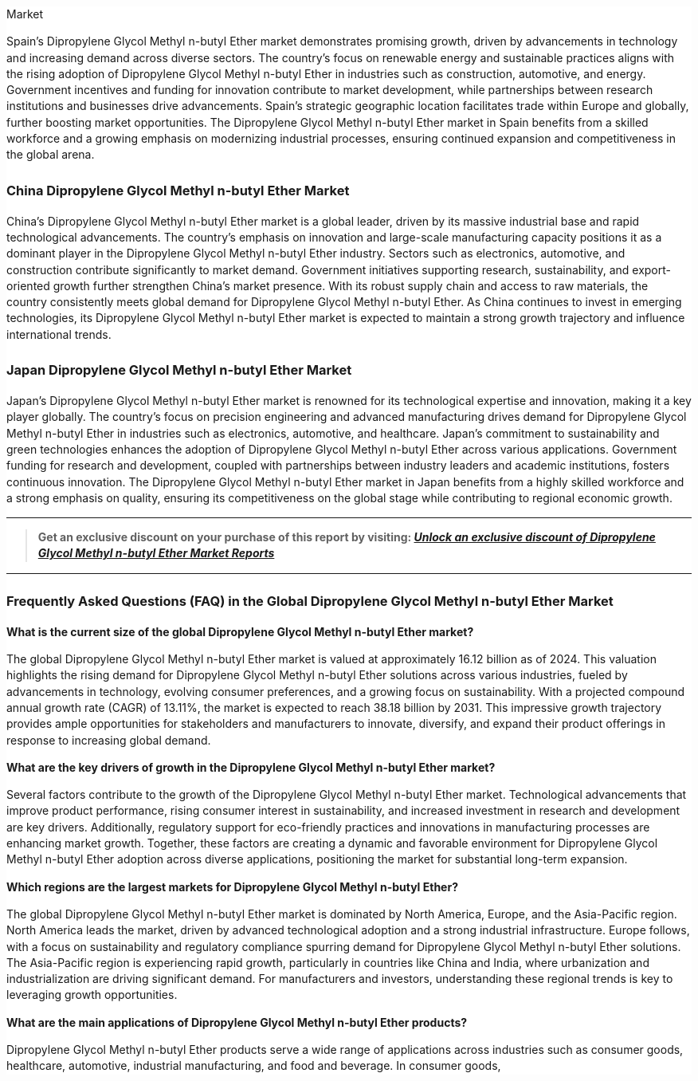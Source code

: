 Market</h3><p>Spain&rsquo;s Dipropylene Glycol Methyl n-butyl Ether market demonstrates promising growth, driven by advancements in technology and increasing demand across diverse sectors. The country&rsquo;s focus on renewable energy and sustainable practices aligns with the rising adoption of Dipropylene Glycol Methyl n-butyl Ether in industries such as construction, automotive, and energy. Government incentives and funding for innovation contribute to market development, while partnerships between research institutions and businesses drive advancements. Spain&rsquo;s strategic geographic location facilitates trade within Europe and globally, further boosting market opportunities. The Dipropylene Glycol Methyl n-butyl Ether market in Spain benefits from a skilled workforce and a growing emphasis on modernizing industrial processes, ensuring continued expansion and competitiveness in the global arena.</p><h3>China Dipropylene Glycol Methyl n-butyl Ether Market</h3><p>China&rsquo;s Dipropylene Glycol Methyl n-butyl Ether market is a global leader, driven by its massive industrial base and rapid technological advancements. The country&rsquo;s emphasis on innovation and large-scale manufacturing capacity positions it as a dominant player in the Dipropylene Glycol Methyl n-butyl Ether industry. Sectors such as electronics, automotive, and construction contribute significantly to market demand. Government initiatives supporting research, sustainability, and export-oriented growth further strengthen China&rsquo;s market presence. With its robust supply chain and access to raw materials, the country consistently meets global demand for Dipropylene Glycol Methyl n-butyl Ether. As China continues to invest in emerging technologies, its Dipropylene Glycol Methyl n-butyl Ether market is expected to maintain a strong growth trajectory and influence international trends.</p><h3>Japan Dipropylene Glycol Methyl n-butyl Ether Market</h3><p>Japan&rsquo;s Dipropylene Glycol Methyl n-butyl Ether market is renowned for its technological expertise and innovation, making it a key player globally. The country&rsquo;s focus on precision engineering and advanced manufacturing drives demand for Dipropylene Glycol Methyl n-butyl Ether in industries such as electronics, automotive, and healthcare. Japan&rsquo;s commitment to sustainability and green technologies enhances the adoption of Dipropylene Glycol Methyl n-butyl Ether across various applications. Government funding for research and development, coupled with partnerships between industry leaders and academic institutions, fosters continuous innovation. The Dipropylene Glycol Methyl n-butyl Ether market in Japan benefits from a highly skilled workforce and a strong emphasis on quality, ensuring its competitiveness on the global stage while contributing to regional economic growth.</p><hr /><blockquote><p><strong>Get an exclusive discount on your purchase of this report by visiting: <em><a href="://marketresearchpulse.com/ask-for-discount/54031?utm_source=Github&amp;utm_medium=022">Unlock an exclusive discount of Dipropylene Glycol Methyl n-butyl Ether Market Reports</a></em>&nbsp;</strong></p></blockquote><hr /><h3>Frequently Asked Questions (FAQ) in the Global Dipropylene Glycol Methyl n-butyl Ether Market</h3><p><strong>What is the current size of the global Dipropylene Glycol Methyl n-butyl Ether market?</strong></p><p>The global Dipropylene Glycol Methyl n-butyl Ether market is valued at approximately 16.12 billion as of 2024. This valuation highlights the rising demand for Dipropylene Glycol Methyl n-butyl Ether solutions across various industries, fueled by advancements in technology, evolving consumer preferences, and a growing focus on sustainability. With a projected compound annual growth rate (CAGR) of 13.11%, the market is expected to reach 38.18 billion by 2031. This impressive growth trajectory provides ample opportunities for stakeholders and manufacturers to innovate, diversify, and expand their product offerings in response to increasing global demand.</p><p><strong>What are the key drivers of growth in the Dipropylene Glycol Methyl n-butyl Ether market?</strong></p><p>Several factors contribute to the growth of the Dipropylene Glycol Methyl n-butyl Ether market. Technological advancements that improve product performance, rising consumer interest in sustainability, and increased investment in research and development are key drivers. Additionally, regulatory support for eco-friendly practices and innovations in manufacturing processes are enhancing market growth. Together, these factors are creating a dynamic and favorable environment for Dipropylene Glycol Methyl n-butyl Ether adoption across diverse applications, positioning the market for substantial long-term expansion.</p><p><strong>Which regions are the largest markets for Dipropylene Glycol Methyl n-butyl Ether?</strong></p><p>The global Dipropylene Glycol Methyl n-butyl Ether market is dominated by North America, Europe, and the Asia-Pacific region. North America leads the market, driven by advanced technological adoption and a strong industrial infrastructure. Europe follows, with a focus on sustainability and regulatory compliance spurring demand for Dipropylene Glycol Methyl n-butyl Ether solutions. The Asia-Pacific region is experiencing rapid growth, particularly in countries like China and India, where urbanization and industrialization are driving significant demand. For manufacturers and investors, understanding these regional trends is key to leveraging growth opportunities.</p><p><strong>What are the main applications of Dipropylene Glycol Methyl n-butyl Ether products?</strong></p><p>Dipropylene Glycol Methyl n-butyl Ether products serve a wide range of applications across industries such as consumer goods, healthcare, automotive, industrial manufacturing, and food and beverage. In consumer goods,